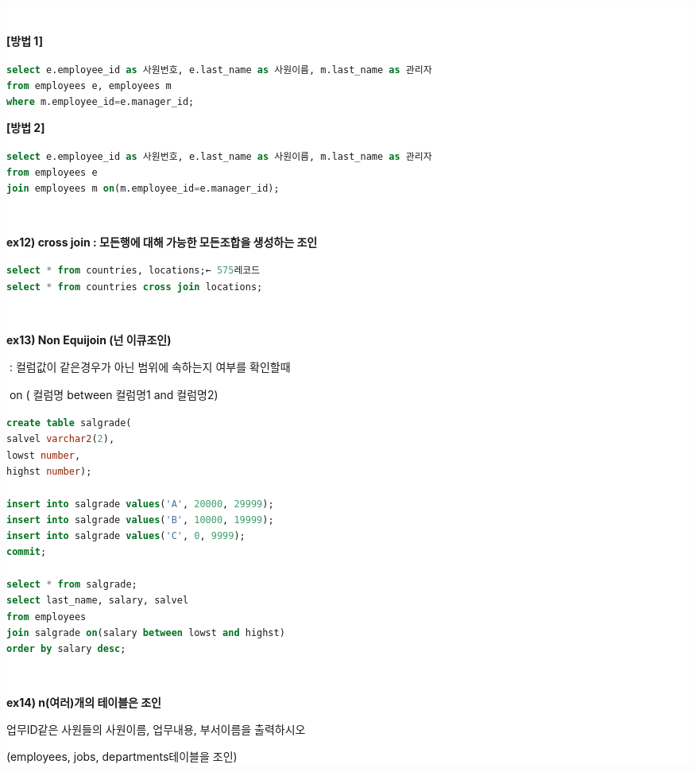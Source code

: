 <br/>

 **[방법 1]**

````sql
select e.employee_id as 사원번호, e.last_name as 사원이름, m.last_name as 관리자
from employees e, employees m
where m.employee_id=e.manager_id; 
````

**[방법 2]**

````sql
select e.employee_id as 사원번호, e.last_name as 사원이름, m.last_name as 관리자
from employees e
join employees m on(m.employee_id=e.manager_id); 
````

<br/>

**ex12) cross join : 모든행에 대해 가능한 모든조합을 생성하는 조인**

````sql
select * from countries, locations;← 575레코드
select * from countries cross join locations;
````

 <Br/>

**ex13) Non Equijoin (넌 이큐조인)** 

​    : 컬럼값이 같은경우가 아닌 범위에 속하는지 여부를 확인할때

​     on ( 컬럼명 between 컬럼명1 and 컬럼명2)

````sql
create table salgrade(
salvel varchar2(2),
lowst number,
highst number); 

insert into salgrade values('A', 20000, 29999);
insert into salgrade values('B', 10000, 19999);
insert into salgrade values('C', 0, 9999);
commit;

select * from salgrade;
select last_name, salary, salvel
from employees
join salgrade on(salary between lowst and highst)
order by salary desc;
````

<Br/>

**ex14) n(여러)개의 테이블은 조인**

업무ID같은 사원들의 사원이름, 업무내용, 부서이름을 출력하시오

(employees, jobs, departments테이블을 조인)
